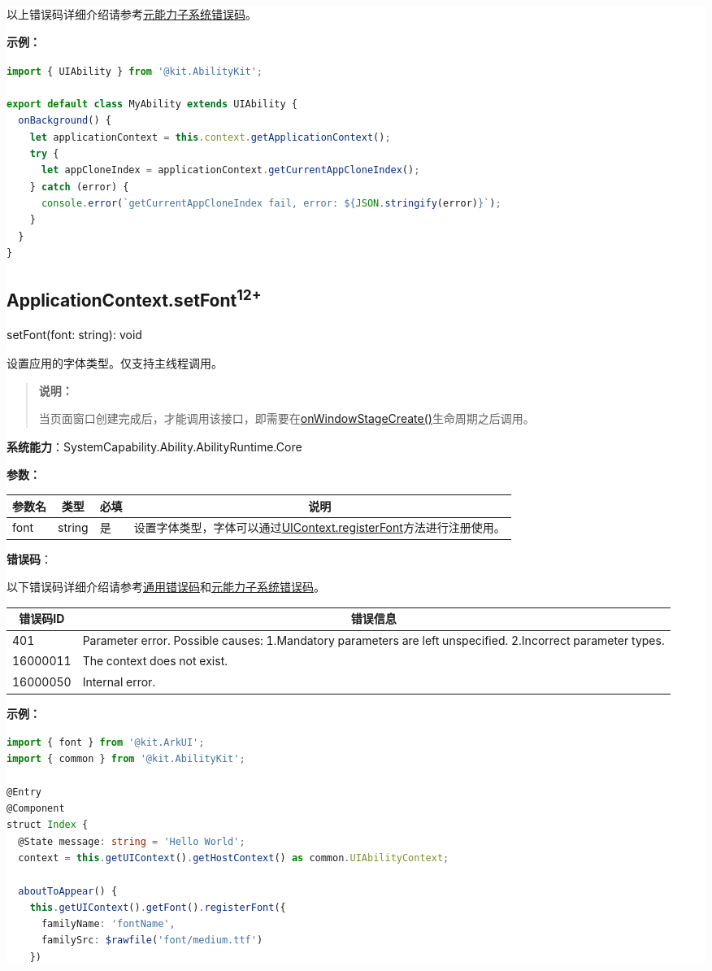 以上错误码详细介绍请参考[元能力子系统错误码](errorcode-ability.md)。

**示例：**

```ts
import { UIAbility } from '@kit.AbilityKit';

export default class MyAbility extends UIAbility {
  onBackground() {
    let applicationContext = this.context.getApplicationContext();
    try {
      let appCloneIndex = applicationContext.getCurrentAppCloneIndex();
    } catch (error) {
      console.error(`getCurrentAppCloneIndex fail, error: ${JSON.stringify(error)}`);
    }
  }
}
```

## ApplicationContext.setFont<sup>12+</sup>

setFont(font: string): void

设置应用的字体类型。仅支持主线程调用。

> **说明：**
>
> 当页面窗口创建完成后，才能调用该接口，即需要在[onWindowStageCreate()](js-apis-app-ability-uiAbility.md#onwindowstagecreate)生命周期之后调用。

**系统能力**：SystemCapability.Ability.AbilityRuntime.Core

**参数：**

| 参数名 | 类型          | 必填 | 说明                 |
| ------ | ------------- | ---- | -------------------- |
| font | string | 是   | 设置字体类型，字体可以通过[UIContext.registerFont](../apis-arkui/js-apis-arkui-UIContext.md#registerfont)方法进行注册使用。  |

**错误码**：

以下错误码详细介绍请参考[通用错误码](../errorcode-universal.md)和[元能力子系统错误码](errorcode-ability.md)。

| 错误码ID | 错误信息 |
| ------- | -------- |
| 401 | Parameter error. Possible causes: 1.Mandatory parameters are left unspecified. 2.Incorrect parameter types. |
| 16000011 | The context does not exist. |
| 16000050 | Internal error. |


**示例：**

```ts
import { font } from '@kit.ArkUI';
import { common } from '@kit.AbilityKit';

@Entry
@Component
struct Index {
  @State message: string = 'Hello World';
  context = this.getUIContext().getHostContext() as common.UIAbilityContext;

  aboutToAppear() {
    this.getUIContext().getFont().registerFont({
      familyName: 'fontName',
      familySrc: $rawfile('font/medium.ttf')
    })

```